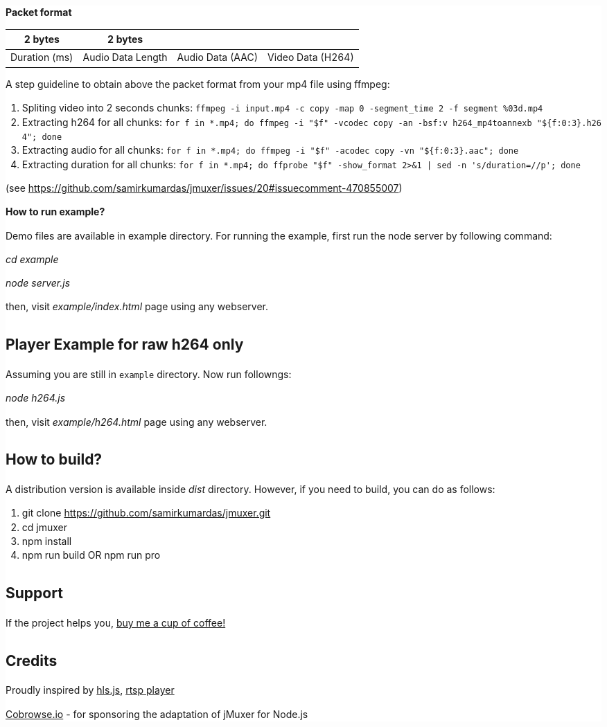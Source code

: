 **Packet format**

|   2 bytes   |     2 bytes     |                |                 |
|-------------|-----------------|----------------|-----------------|
|Duration (ms)|Audio Data Length|Audio Data (AAC)|Video Data (H264)|

A step guideline to obtain above the packet format from your mp4 file using ffmpeg:
1. Spliting video into 2 seconds chunks: `ffmpeg -i input.mp4 -c copy -map 0 -segment_time 2 -f segment %03d.mp4`
2. Extracting h264 for all chunks: `for f in *.mp4; do ffmpeg -i "$f" -vcodec copy -an -bsf:v h264_mp4toannexb "${f:0:3}.h264"; done`
3. Extracting audio for all chunks: `for f in *.mp4; do ffmpeg -i "$f" -acodec copy -vn "${f:0:3}.aac"; done`
4. Extracting duration for all chunks: `for f in *.mp4; do ffprobe "$f" -show_format 2>&1 | sed -n 's/duration=//p'; done`

(see https://github.com/samirkumardas/jmuxer/issues/20#issuecomment-470855007)

**How to run example?**

Demo files are available in example directory. For running the example, first run the node server by following command:

*cd example*

*node server.js*

then, visit *example/index.html* page using any webserver.

Player Example for raw h264 only
-----------
Assuming you are still in `example` directory. Now run followngs:

*node h264.js*

then, visit *example/h264.html* page using any webserver.

How to build?
---------

A distribution version is available inside *dist* directory. However, if you need to build, you can do as follows:

 1. git clone https://github.com/samirkumardas/jmuxer.git
 2. cd jmuxer
 3. npm install
 4. npm run build OR npm run pro

Support
-----------
If the project helps you, [buy me a cup of coffee!](https://www.paypal.com/cgi-bin/webscr?cmd=_donations&currency_code=USD&business=samir@ascendtechnologies.net&item_name=donation%20for%20jMuxer)

Credits
-----------
Proudly inspired by [hls.js](https://github.com/video-dev/hls.js), [rtsp player](https://github.com/Streamedian/html5_rtsp_player)

[Cobrowse.io](https://cobrowse.io/) - for sponsoring the adaptation of jMuxer for Node.js
